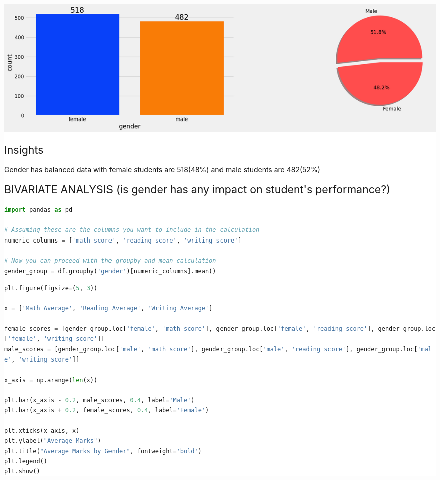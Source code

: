 
    
![png](EDA%20STUDENT%20PERFORMANCE_files/EDA%20STUDENT%20PERFORMANCE_70_0.png)
    


<span style="font-size: 16pt;">Insights</span>


Gender has balanced data with female students are 518(48%) and male students are 482(52%)

<span style="font-size: 16pt;">BIVARIATE ANALYSIS (is gender has any impact on student's performance?)</span>



```python
import pandas as pd

# Assuming these are the columns you want to include in the calculation
numeric_columns = ['math score', 'reading score', 'writing score']

# Now you can proceed with the groupby and mean calculation
gender_group = df.groupby('gender')[numeric_columns].mean()

```


```python
plt.figure(figsize=(5, 3))

x = ['Math Average', 'Reading Average', 'Writing Average']

female_scores = [gender_group.loc['female', 'math score'], gender_group.loc['female', 'reading score'], gender_group.loc['female', 'writing score']]
male_scores = [gender_group.loc['male', 'math score'], gender_group.loc['male', 'reading score'], gender_group.loc['male', 'writing score']]

x_axis = np.arange(len(x))

plt.bar(x_axis - 0.2, male_scores, 0.4, label='Male')
plt.bar(x_axis + 0.2, female_scores, 0.4, label='Female')

plt.xticks(x_axis, x)
plt.ylabel("Average Marks")
plt.title("Average Marks by Gender", fontweight='bold')
plt.legend()
plt.show()

```
